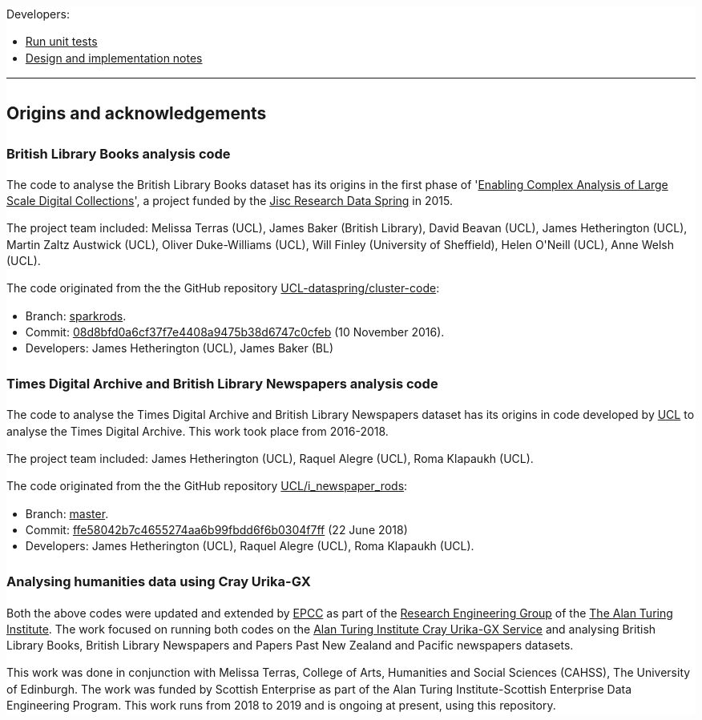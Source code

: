 Developers:

* [Run unit tests](./docs/tests.md)
* [Design and implementation notes](./docs/design-implementation.md)

---

## Origins and acknowledgements

### British Library Books analysis code

The code to analyse the British Library Books dataset has its origins in the first phase of '[Enabling Complex Analysis of Large Scale Digital Collections](http://figshare.com/articles/Enabling_Complex_Analysis_of_Large_Scale_Digital_Collections/1319482)', a project funded by the [Jisc Research Data Spring](https://www.jisc.ac.uk/rd/projects/research-data-spring) in 2015.

The project team included: Melissa Terras (UCL), James Baker (British Library), David Beavan (UCL), James Hetherington (UCL), Martin Zaltz Austwick (UCL), Oliver Duke-Williams (UCL), Will Finley (University of Sheffield), Helen O'Neill (UCL), Anne Welsh (UCL).

The code originated from the the GitHub repository [UCL-dataspring/cluster-code](https://github.com/UCL-dataspring/cluster-code):

* Branch: [sparkrods](https://github.com/UCL-dataspring/cluster-code/commits/sparkrods).
* Commit: [08d8bfd0a6cf37f7e4408a9475b38d6747c0cfeb](https://github.com/UCL-dataspring/cluster-code/commit/08d8bfd0a6cf37f7e4408a9475b38d6747c0cfeb) (10 November 2016).
* Developers: James Hetherington (UCL), James Baker (BL)

### Times Digital Archive and British Library Newspapers analysis code

The code to analyse the Times Digital Archive and British Library Newspapers dataset has its origins in code developed by [UCL](https://www.ucl.ac.uk/) to analyse the Times Digital Archive. This work took place from 2016-2018.

The project team included: James Hetherington (UCL), Raquel Alegre (UCL), Roma Klapaukh (UCL).

The code originated from the the GitHub repository [UCL/i_newspaper_rods](https://github.com/UCL/i_newspaper_rods):

* Branch: [master](https://github.com/UCL/i_newspaper_rods/tree/master).
* Commit: [ffe58042b7c4655274aa6b99fbdd6f6b0304f7ff](https://github.com/UCL/i_newspaper_rods/commit/ffe58042b7c4655274aa6b99fbdd6f6b0304f7ff) (22 June 2018)
* Developers: James Hetherington (UCL), Raquel Alegre (UCL), Roma Klapaukh (UCL).

### Analysing humanities data using Cray Urika-GX

Both the above codes were updated and extended by [EPCC](https://www.epcc.ed.ac.uk) as part of the [Research Engineering Group](https://www.turing.ac.uk/research/research-engineering) of the [The Alan Turing Institute](https://www.turing.ac.uk). The work focused on running both codes on the [Alan Turing Institute Cray Urika-GX Service](https://ati-rescomp-service-docs.readthedocs.io/en/latest/cray/introduction.html) and analysing British Library Books, British Library Newspapers and Papers Past New Zealand and Pacific newspapers datasets.

This work was done in conjunction with Melissa Terras, College of Arts, Humanities and Social Sciences (CAHSS), The University of Edinburgh. The work was funded by Scottish Enterprise as part of the Alan Turing Institute-Scottish Enterprise Data Engineering Program. This work runs from 2018 to 2019 and is ongoing at present, using this repository.
